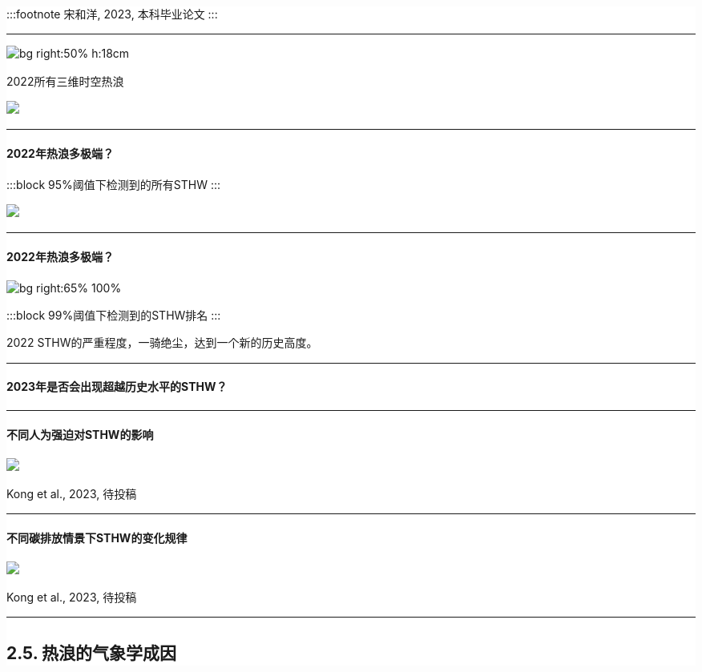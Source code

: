 :::footnote
宋和洋, 2023, 本科毕业论文
:::

---

![bg right:50% h:18cm](images/讲座-地信学院20230615-part2/2022最大一场.png)

2022所有三维时空热浪

![](images/讲座-地信学院20230615-part2/2022所有热浪.png)

---

<h4>2022年热浪多极端？</h4>

:::block
95%阈值下检测到的所有STHW
:::

![](images/讲座-地信学院20230615-part2/STHW_all.png)

---

<h4>2022年热浪多极端？</h4>

![bg right:65% 100%](images/讲座-地信学院20230615-part2/HWsum_99p-rank.png)

:::block
99%阈值下检测到的STHW排名
:::

2022 STHW的严重程度，一骑绝尘，达到一个新的历史高度。

---

<h4>2023年是否会出现超越历史水平的STHW？</h4>

---

<h4>不同人为强迫对STHW的影响</h4>

![](images/讲座-地信学院20230615-part2/all_scenario.png)

Kong et al., 2023, 待投稿

---

<h4>不同碳排放情景下STHW的变化规律</h4>

![](images/讲座-地信学院20230615-part2/温度对STHW的解释.png)


Kong et al., 2023, 待投稿

---

## 2.5. 热浪的气象学成因
